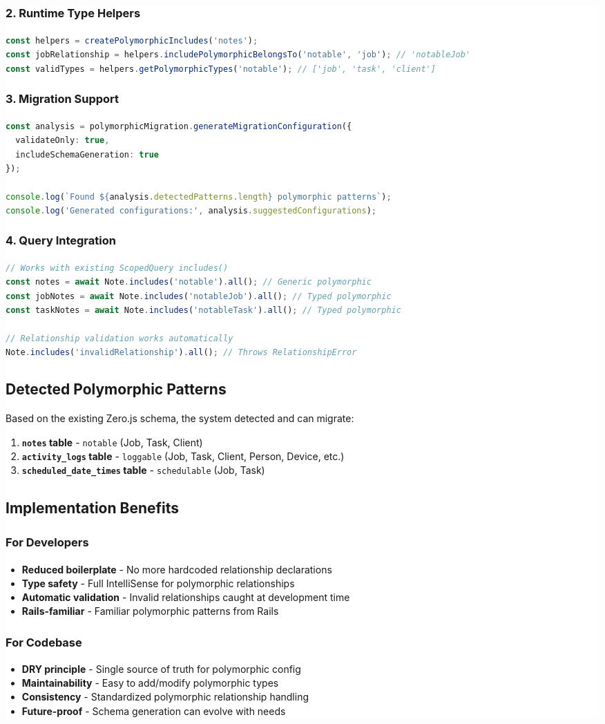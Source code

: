 ### 2. **Runtime Type Helpers**
```typescript
const helpers = createPolymorphicIncludes('notes');
const jobRelationship = helpers.includePolymorphicBelongsTo('notable', 'job'); // 'notableJob'
const validTypes = helpers.getPolymorphicTypes('notable'); // ['job', 'task', 'client']
```

### 3. **Migration Support**
```typescript
const analysis = polymorphicMigration.generateMigrationConfiguration({
  validateOnly: true,
  includeSchemaGeneration: true
});

console.log(`Found ${analysis.detectedPatterns.length} polymorphic patterns`);
console.log('Generated configurations:', analysis.suggestedConfigurations);
```

### 4. **Query Integration**
```typescript
// Works with existing ScopedQuery includes()
const notes = await Note.includes('notable').all(); // Generic polymorphic
const jobNotes = await Note.includes('notableJob').all(); // Typed polymorphic
const taskNotes = await Note.includes('notableTask').all(); // Typed polymorphic

// Relationship validation works automatically
Note.includes('invalidRelationship').all(); // Throws RelationshipError
```

## Detected Polymorphic Patterns

Based on the existing Zero.js schema, the system detected and can migrate:

1. **`notes` table** - `notable` (Job, Task, Client)
2. **`activity_logs` table** - `loggable` (Job, Task, Client, Person, Device, etc.)
3. **`scheduled_date_times` table** - `schedulable` (Job, Task)

## Implementation Benefits

### For Developers
- **Reduced boilerplate** - No more hardcoded relationship declarations
- **Type safety** - Full IntelliSense for polymorphic relationships  
- **Automatic validation** - Invalid relationships caught at development time
- **Rails-familiar** - Familiar polymorphic patterns from Rails

### For Codebase
- **DRY principle** - Single source of truth for polymorphic config
- **Maintainability** - Easy to add/modify polymorphic types
- **Consistency** - Standardized polymorphic relationship handling
- **Future-proof** - Schema generation can evolve with needs
